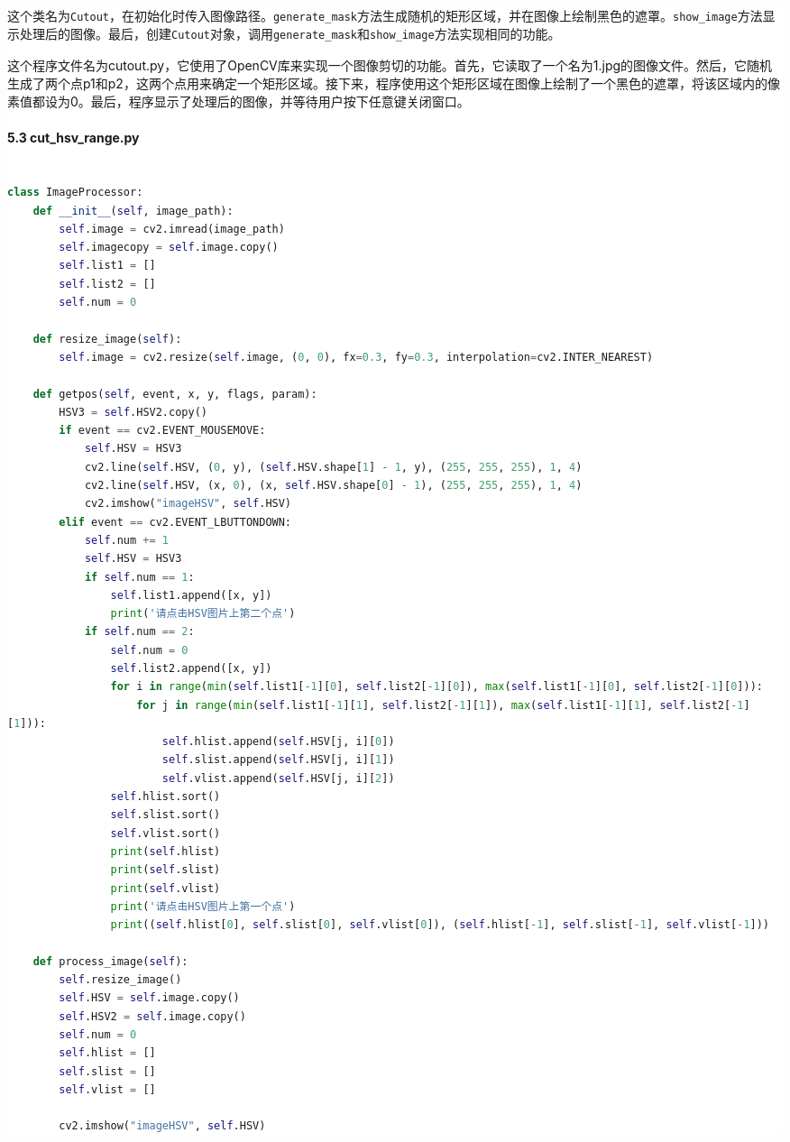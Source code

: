 这个类名为`Cutout`，在初始化时传入图像路径。`generate_mask`方法生成随机的矩形区域，并在图像上绘制黑色的遮罩。`show_image`方法显示处理后的图像。最后，创建`Cutout`对象，调用`generate_mask`和`show_image`方法实现相同的功能。

这个程序文件名为cutout.py，它使用了OpenCV库来实现一个图像剪切的功能。首先，它读取了一个名为1.jpg的图像文件。然后，它随机生成了两个点p1和p2，这两个点用来确定一个矩形区域。接下来，程序使用这个矩形区域在图像上绘制了一个黑色的遮罩，将该区域内的像素值都设为0。最后，程序显示了处理后的图像，并等待用户按下任意键关闭窗口。

#### 5.3 cut_hsv_range.py

```python

class ImageProcessor:
    def __init__(self, image_path):
        self.image = cv2.imread(image_path)
        self.imagecopy = self.image.copy()
        self.list1 = []
        self.list2 = []
        self.num = 0

    def resize_image(self):
        self.image = cv2.resize(self.image, (0, 0), fx=0.3, fy=0.3, interpolation=cv2.INTER_NEAREST)

    def getpos(self, event, x, y, flags, param):
        HSV3 = self.HSV2.copy()
        if event == cv2.EVENT_MOUSEMOVE:
            self.HSV = HSV3
            cv2.line(self.HSV, (0, y), (self.HSV.shape[1] - 1, y), (255, 255, 255), 1, 4)
            cv2.line(self.HSV, (x, 0), (x, self.HSV.shape[0] - 1), (255, 255, 255), 1, 4)
            cv2.imshow("imageHSV", self.HSV)
        elif event == cv2.EVENT_LBUTTONDOWN:
            self.num += 1
            self.HSV = HSV3
            if self.num == 1:
                self.list1.append([x, y])
                print('请点击HSV图片上第二个点')
            if self.num == 2:
                self.num = 0
                self.list2.append([x, y])
                for i in range(min(self.list1[-1][0], self.list2[-1][0]), max(self.list1[-1][0], self.list2[-1][0])):
                    for j in range(min(self.list1[-1][1], self.list2[-1][1]), max(self.list1[-1][1], self.list2[-1][1])):
                        self.hlist.append(self.HSV[j, i][0])
                        self.slist.append(self.HSV[j, i][1])
                        self.vlist.append(self.HSV[j, i][2])
                self.hlist.sort()
                self.slist.sort()
                self.vlist.sort()
                print(self.hlist)
                print(self.slist)
                print(self.vlist)
                print('请点击HSV图片上第一个点')
                print((self.hlist[0], self.slist[0], self.vlist[0]), (self.hlist[-1], self.slist[-1], self.vlist[-1]))

    def process_image(self):
        self.resize_image()
        self.HSV = self.image.copy()
        self.HSV2 = self.image.copy()
        self.num = 0
        self.hlist = []
        self.slist = []
        self.vlist = []

        cv2.imshow("imageHSV", self.HSV)
```